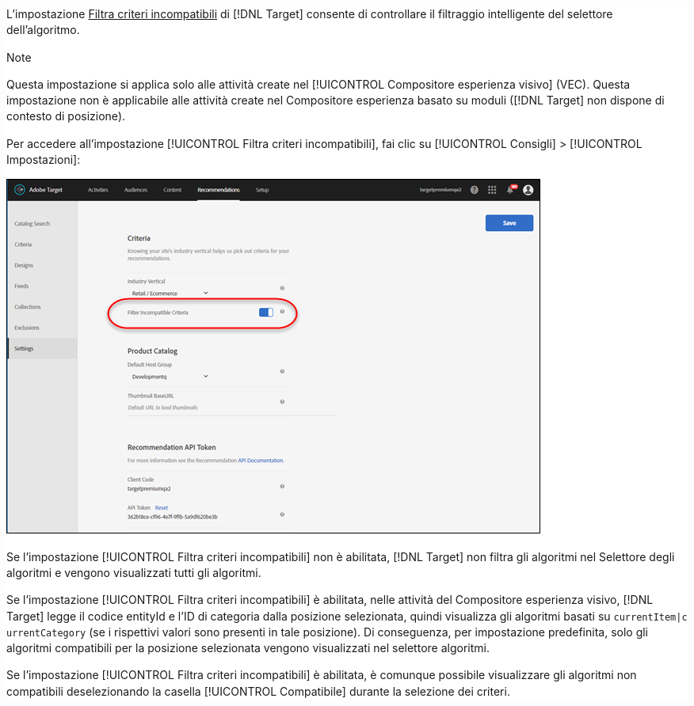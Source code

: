 L’impostazione [Filtra criteri incompatibili](/help/c-recommendations/plan-implement.md#concept_C1E1E2351413468692D6C21145EF0B84) di [!DNL Target] consente di controllare il filtraggio intelligente del selettore dell’algoritmo.

>[!NOTE]
>
>Questa impostazione si applica solo alle attività create nel [!UICONTROL Compositore esperienza visivo] (VEC). Questa impostazione non è applicabile alle attività create nel Compositore esperienza basato su moduli ([!DNL Target] non dispone di contesto di posizione).

Per accedere all’impostazione [!UICONTROL Filtra criteri incompatibili], fai clic su [!UICONTROL Consigli] > [!UICONTROL Impostazioni]:

![](assets/recs_settings_filter.png)

Se l’impostazione [!UICONTROL Filtra criteri incompatibili] non è abilitata, [!DNL Target] non filtra gli algoritmi nel Selettore degli algoritmi e vengono visualizzati tutti gli algoritmi.

Se l’impostazione [!UICONTROL Filtra criteri incompatibili] è abilitata, nelle attività del Compositore esperienza visivo, [!DNL Target] legge il codice entityId e l’ID di categoria dalla posizione selezionata, quindi visualizza gli algoritmi basati su `currentItem|currentCategory` (se i rispettivi valori sono presenti in tale posizione). Di conseguenza, per impostazione predefinita, solo gli algoritmi compatibili per la posizione selezionata vengono visualizzati nel selettore algoritmi.

Se l’impostazione [!UICONTROL Filtra criteri incompatibili] è abilitata, è comunque possibile visualizzare gli algoritmi non compatibili deselezionando la casella [!UICONTROL Compatibile] durante la selezione dei criteri.
